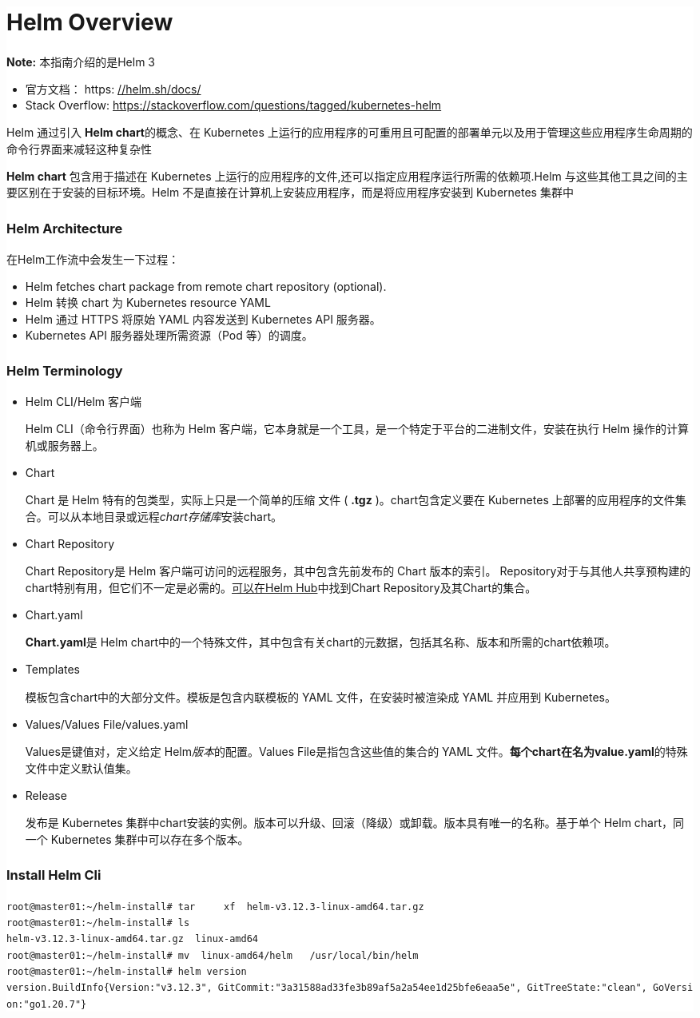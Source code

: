# Helm Overview

**Note:** 本指南介绍的是Helm 3

+ 官方文档： https: [//helm.sh/docs/](https://helm.sh/docs/)
+ Stack Overflow: https://stackoverflow.com/questions/tagged/kubernetes-helm

Helm 通过引入 **Helm chart**的概念、在 Kubernetes 上运行的应用程序的可重用且可配置的部署单元以及用于管理这些应用程序生命周期的命令行界面来减轻这种复杂性

**Helm chart** 包含用于描述在 Kubernetes 上运行的应用程序的文件,还可以指定应用程序运行所需的依赖项.Helm 与这些其他工具之间的主要区别在于安装的目标环境。Helm 不是直接在计算机上安装应用程序，而是将应用程序安装到 Kubernetes 集群中

### Helm Architecture

在Helm工作流中会发生一下过程：

+ Helm fetches chart package from remote chart repository (optional).
+ Helm 转换 chart 为 Kubernetes resource YAML
+ Helm 通过 HTTPS 将原始 YAML 内容发送到 Kubernetes API 服务器。
+ Kubernetes API 服务器处理所需资源（Pod 等）的调度。

### Helm Terminology

+ Helm CLI/Helm 客户端

  Helm CLI（命令行界面）也称为 Helm 客户端，它本身就是一个工具，是一个特定于平台的二进制文件，安装在执行 Helm 操作的计算机或服务器上。

+ Chart

  Chart 是 Helm 特有的包类型，实际上只是一个简单的压缩 文件 ( **.tgz** )。chart包含定义要在 Kubernetes 上部署的应用程序的文件集合。可以从本地目录或远程*chart存储库*安装chart。

+ Chart Repository

  Chart  Repository是 Helm 客户端可访问的远程服务，其中包含先前发布的 Chart 版本的索引。 Repository对于与其他人共享预构建的chart特别有用，但它们不一定是必需的。[可以在Helm Hub](https://hub.helm.sh/)中找到Chart Repository及其Chart的集合。

+ Chart.yaml

  **Chart.yaml**是 Helm chart中的一个特殊文件，其中包含有关chart的元数据，包括其名称、版本和所需的chart依赖项。

+ Templates

  模板包含chart中的大部分文件。模板是包含内联模板的 YAML 文件，在安装时被渲染成 YAML 并应用到 Kubernetes。

+ Values/Values File/values.yaml

  Values是键值对，定义给定 Helm*版本*的配置。Values File是指包含这些值的集合的 YAML 文件。**每个chart在名为value.yaml**的特殊文件中定义默认值集。

+ Release

  发布是 Kubernetes 集群中chart安装的实例。版本可以升级、回滚（降级）或卸载。版本具有唯一的名称。基于单个 Helm chart，同一个 Kubernetes 集群中可以存在多个版本。

### Install Helm Cli

```shell
root@master01:~/helm-install# tar     xf  helm-v3.12.3-linux-amd64.tar.gz 
root@master01:~/helm-install# ls
helm-v3.12.3-linux-amd64.tar.gz  linux-amd64
root@master01:~/helm-install# mv  linux-amd64/helm   /usr/local/bin/helm  
root@master01:~/helm-install# helm version  
version.BuildInfo{Version:"v3.12.3", GitCommit:"3a31588ad33fe3b89af5a2a54ee1d25bfe6eaa5e", GitTreeState:"clean", GoVersion:"go1.20.7"}

```
